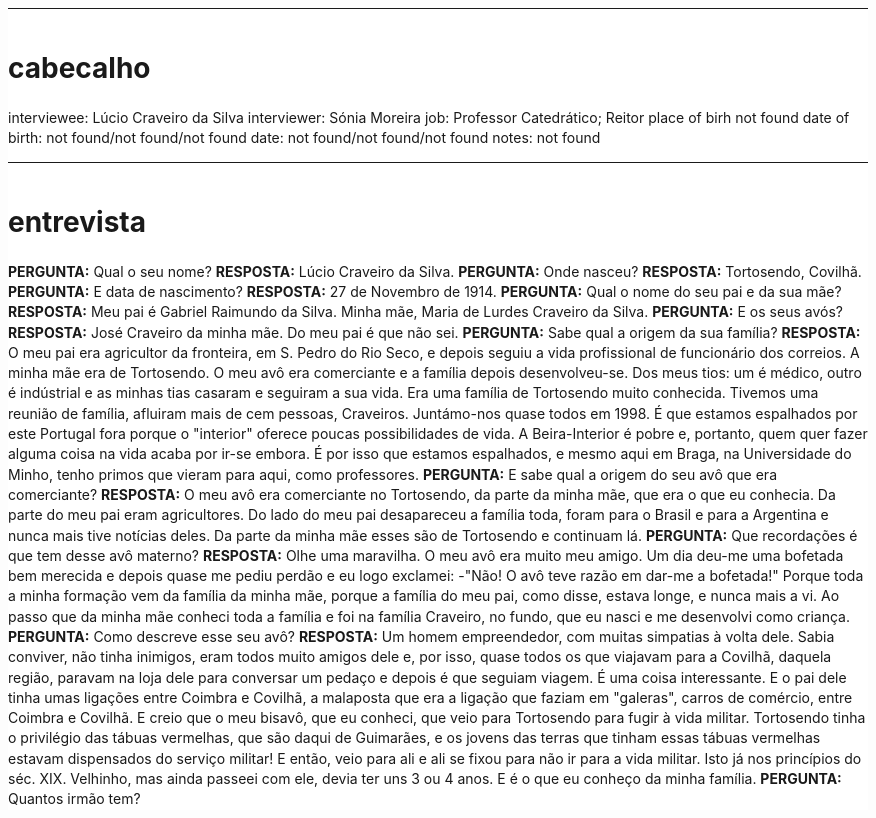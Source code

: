 
 --- 
 # cabecalho 

 interviewee: Lúcio Craveiro da Silva
 interviewer: Sónia Moreira
 job: Professor Catedrático; Reitor
 place of birh not found 
 date of birth: not found/not found/not found 
 date: not found/not found/not found 
 notes: not found 
 
 --- 

# entrevista 

**PERGUNTA:** Qual o seu nome? 
 **RESPOSTA:** Lúcio Craveiro da Silva.
**PERGUNTA:** Onde nasceu? 
 **RESPOSTA:** Tortosendo, Covilhã.
**PERGUNTA:** E data de nascimento? 
 **RESPOSTA:** 27 de Novembro de 1914.
**PERGUNTA:** Qual o nome do seu pai e da sua mãe? 
 **RESPOSTA:** Meu pai é Gabriel Raimundo da Silva. Minha mãe, Maria de Lurdes Craveiro da Silva.
**PERGUNTA:** E os seus avós? 
 **RESPOSTA:** José Craveiro da minha mãe. Do meu pai é que não sei.
**PERGUNTA:** Sabe qual a origem da sua família? 
 **RESPOSTA:** O meu pai era agricultor da fronteira, em S. Pedro do Rio Seco, e depois seguiu a vida profissional de funcionário dos correios. A minha mãe era de Tortosendo. O meu avô era comerciante e a família depois desenvolveu-se. Dos meus tios: um é médico, outro é indústrial e as minhas tias casaram e seguiram a sua vida. Era uma família de Tortosendo muito conhecida. Tivemos uma reunião de família, afluiram mais de cem pessoas, Craveiros. Juntámo-nos quase todos em 1998. É que estamos espalhados por este Portugal fora porque o "interior" oferece poucas possibilidades de vida. A Beira-Interior é pobre e, portanto, quem quer fazer alguma coisa na vida acaba por ir-se embora. É por isso que estamos espalhados, e mesmo aqui em Braga, na Universidade do Minho, tenho primos que vieram para aqui, como professores.
**PERGUNTA:** E sabe qual a origem do seu avô que era comerciante? 
 **RESPOSTA:** O meu avô era comerciante no Tortosendo, da parte da minha mãe, que era o que eu conhecia. Da parte do meu pai eram agricultores. Do lado do meu pai desapareceu a família toda, foram para o Brasil e para a Argentina e nunca mais tive notícias deles. Da parte da minha mãe esses são de Tortosendo e continuam lá.
**PERGUNTA:** Que recordações é que tem desse avô materno? 
 **RESPOSTA:** Olhe uma maravilha. O meu avô era muito meu amigo. Um dia deu-me uma bofetada bem merecida e depois quase me pediu perdão e eu logo exclamei: -"Não! O avô teve razão em dar-me a bofetada!" Porque toda a minha formação vem da família da minha mãe, porque a família do meu pai, como disse, estava longe, e nunca mais a vi. Ao passo que da minha mãe conheci toda a família e foi na família Craveiro, no fundo, que eu nasci e me desenvolvi como criança.
**PERGUNTA:** Como descreve esse seu avô? 
 **RESPOSTA:** Um homem empreendedor, com muitas simpatias à volta dele. Sabia conviver, não tinha inimigos, eram todos muito amigos dele e, por isso, quase todos os que viajavam para a Covilhã, daquela região, paravam na loja dele para conversar um pedaço e depois é que seguiam viagem. É uma coisa interessante. E o pai dele tinha umas ligações entre Coimbra e Covilhã, a malaposta que era a ligação que faziam em "galeras", carros de comércio, entre Coimbra e Covilhã. E creio que o meu bisavô, que eu conheci, que veio para Tortosendo para fugir à vida militar. Tortosendo tinha o privilégio das tábuas vermelhas, que são daqui de Guimarães, e os jovens das terras que tinham essas tábuas vermelhas estavam dispensados do serviço militar! E então, veio para ali e ali se fixou para não ir para a vida militar. Isto já nos princípios do séc. XIX. Velhinho, mas ainda passeei com ele, devia ter uns 3 ou 4 anos. E é o que eu conheço da minha família.
**PERGUNTA:** Quantos irmão tem? 
